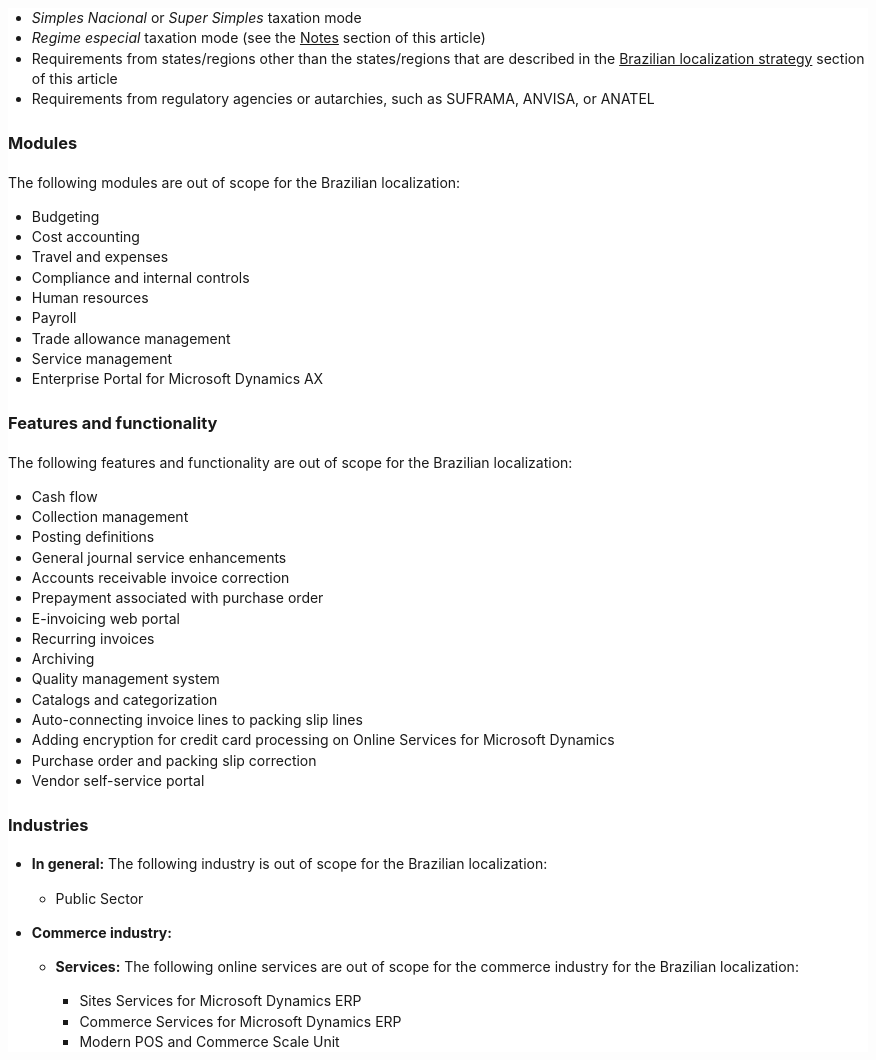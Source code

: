 - *Simples Nacional* or *Super Simples* taxation mode
- *Regime especial* taxation mode (see the [Notes](#notes) section of this article)
- Requirements from states/regions other than the states/regions that are described in the [Brazilian localization strategy](#brazilian-localization-strategy) section of this article
- Requirements from regulatory agencies or autarchies, such as SUFRAMA, ANVISA, or ANATEL

### Modules

The following modules are out of scope for the Brazilian localization:

- Budgeting
- Cost accounting
- Travel and expenses
- Compliance and internal controls
- Human resources
- Payroll
- Trade allowance management
- Service management
- Enterprise Portal for Microsoft Dynamics AX

### Features and functionality

The following features and functionality are out of scope for the Brazilian localization:

- Cash flow
- Collection management
- Posting definitions
- General journal service enhancements
- Accounts receivable invoice correction
- Prepayment associated with purchase order
- E-invoicing web portal
- Recurring invoices
- Archiving
- Quality management system
- Catalogs and categorization
- Auto-connecting invoice lines to packing slip lines
- Adding encryption for credit card processing on Online Services for Microsoft Dynamics
- Purchase order and packing slip correction
- Vendor self-service portal

### Industries

- **In general:** The following industry is out of scope for the Brazilian localization:

    - Public Sector

- **Commerce industry:**

    - **Services:** The following online services are out of scope for the commerce industry for the Brazilian localization:

        - Sites Services for Microsoft Dynamics ERP
        - Commerce Services for Microsoft Dynamics ERP
        - Modern POS and Commerce Scale Unit
